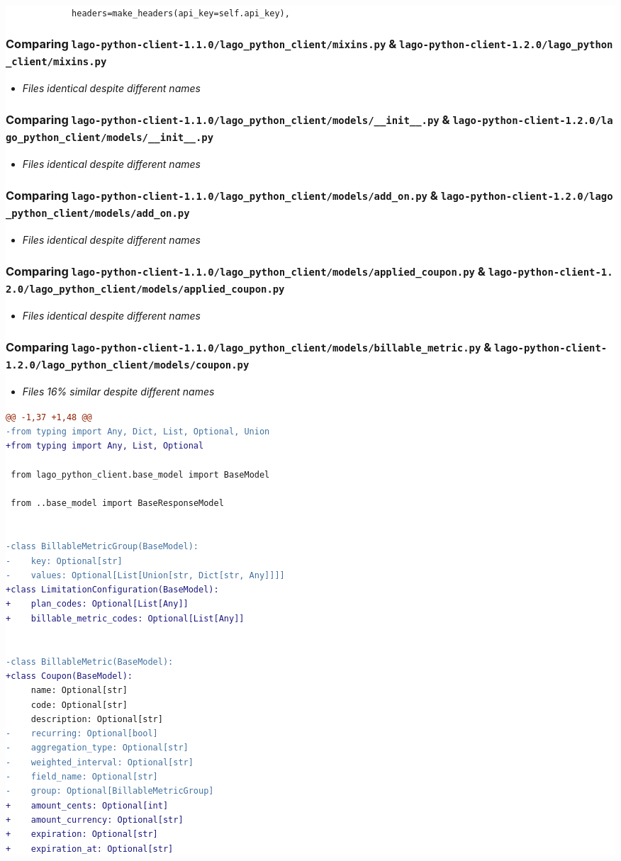 ```diff
             headers=make_headers(api_key=self.api_key),
```

### Comparing `lago-python-client-1.1.0/lago_python_client/mixins.py` & `lago-python-client-1.2.0/lago_python_client/mixins.py`

 * *Files identical despite different names*

### Comparing `lago-python-client-1.1.0/lago_python_client/models/__init__.py` & `lago-python-client-1.2.0/lago_python_client/models/__init__.py`

 * *Files identical despite different names*

### Comparing `lago-python-client-1.1.0/lago_python_client/models/add_on.py` & `lago-python-client-1.2.0/lago_python_client/models/add_on.py`

 * *Files identical despite different names*

### Comparing `lago-python-client-1.1.0/lago_python_client/models/applied_coupon.py` & `lago-python-client-1.2.0/lago_python_client/models/applied_coupon.py`

 * *Files identical despite different names*

### Comparing `lago-python-client-1.1.0/lago_python_client/models/billable_metric.py` & `lago-python-client-1.2.0/lago_python_client/models/coupon.py`

 * *Files 16% similar despite different names*

```diff
@@ -1,37 +1,48 @@
-from typing import Any, Dict, List, Optional, Union
+from typing import Any, List, Optional
 
 from lago_python_client.base_model import BaseModel
 
 from ..base_model import BaseResponseModel
 
 
-class BillableMetricGroup(BaseModel):
-    key: Optional[str]
-    values: Optional[List[Union[str, Dict[str, Any]]]]
+class LimitationConfiguration(BaseModel):
+    plan_codes: Optional[List[Any]]
+    billable_metric_codes: Optional[List[Any]]
 
 
-class BillableMetric(BaseModel):
+class Coupon(BaseModel):
     name: Optional[str]
     code: Optional[str]
     description: Optional[str]
-    recurring: Optional[bool]
-    aggregation_type: Optional[str]
-    weighted_interval: Optional[str]
-    field_name: Optional[str]
-    group: Optional[BillableMetricGroup]
+    amount_cents: Optional[int]
+    amount_currency: Optional[str]
+    expiration: Optional[str]
+    expiration_at: Optional[str]
```